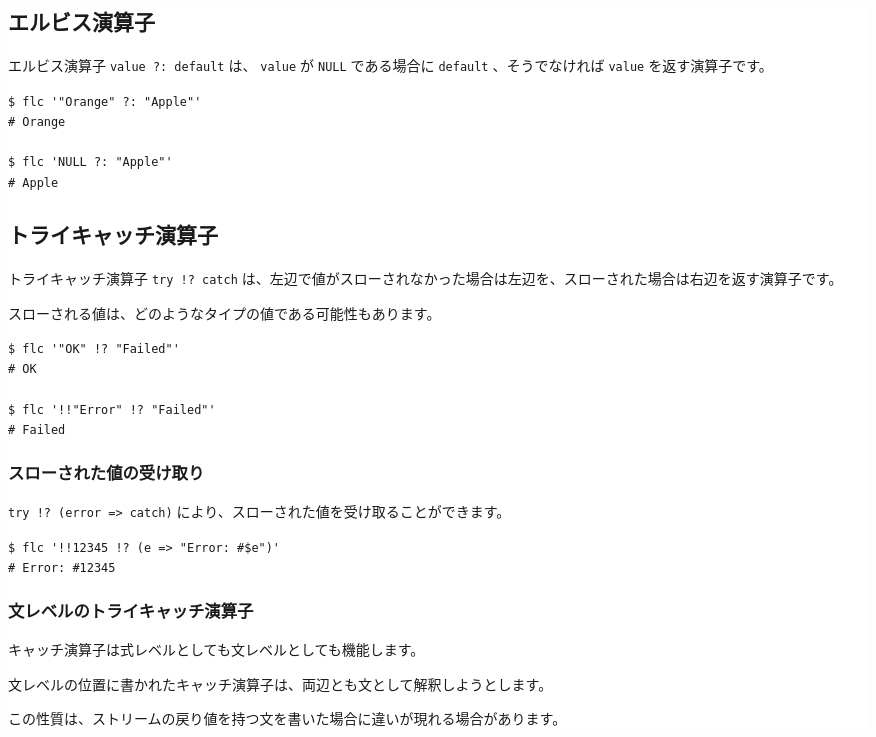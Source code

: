 ## エルビス演算子

エルビス演算子 `value ?: default` は、 `value` が `NULL` である場合に `default` 、そうでなければ `value` を返す演算子です。

```shell
$ flc '"Orange" ?: "Apple"'
# Orange

$ flc 'NULL ?: "Apple"'
# Apple
```

## トライキャッチ演算子

トライキャッチ演算子 `try !? catch` は、左辺で値がスローされなかった場合は左辺を、スローされた場合は右辺を返す演算子です。

スローされる値は、どのようなタイプの値である可能性もあります。

```shell
$ flc '"OK" !? "Failed"'
# OK

$ flc '!!"Error" !? "Failed"'
# Failed
```

### スローされた値の受け取り

`try !? (error => catch)` により、スローされた値を受け取ることができます。

```shell
$ flc '!!12345 !? (e => "Error: #$e")'
# Error: #12345
```

### 文レベルのトライキャッチ演算子

キャッチ演算子は式レベルとしても文レベルとしても機能します。

文レベルの位置に書かれたキャッチ演算子は、両辺とも文として解釈しようとします。

この性質は、ストリームの戻り値を持つ文を書いた場合に違いが現れる場合があります。
